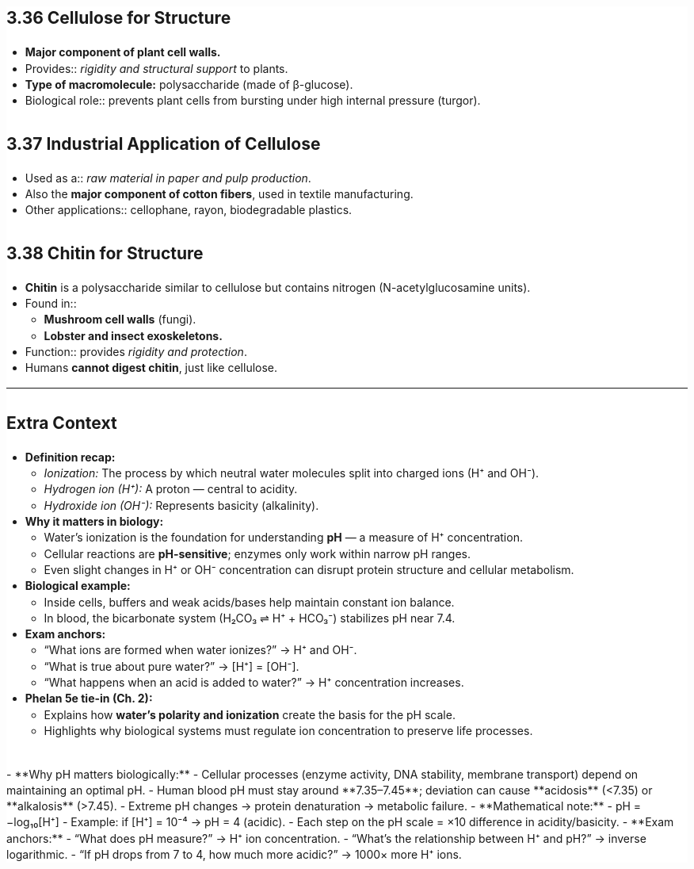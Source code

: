 ## 3.36 Cellulose for Structure  

- **Major component of plant cell walls.**  
- Provides:: *rigidity and structural support* to plants.  
- **Type of macromolecule:** polysaccharide (made of β-glucose).  
- Biological role:: prevents plant cells from bursting under high internal pressure (turgor).  

## 3.37 Industrial Application of Cellulose  

- Used as a:: *raw material in paper and pulp production*.  
- Also the **major component of cotton fibers**, used in textile manufacturing.  
- Other applications:: cellophane, rayon, biodegradable plastics.  

## 3.38 Chitin for Structure  

- **Chitin** is a polysaccharide similar to cellulose but contains nitrogen (N-acetylglucosamine units).  
- Found in::  
  - **Mushroom cell walls** (fungi).  
  - **Lobster and insect exoskeletons.**  
- Function:: provides *rigidity and protection*.  
- Humans **cannot digest chitin**, just like cellulose.  



---

## Extra Context  

- **Definition recap:**  
  - *Ionization:* The process by which neutral water molecules split into charged ions (H⁺ and OH⁻).  
  - *Hydrogen ion (H⁺):* A proton — central to acidity.  
  - *Hydroxide ion (OH⁻):* Represents basicity (alkalinity).  
- **Why it matters in biology:**  
  - Water’s ionization is the foundation for understanding **pH** — a measure of H⁺ concentration.  
  - Cellular reactions are **pH-sensitive**; enzymes only work within narrow pH ranges.  
  - Even slight changes in H⁺ or OH⁻ concentration can disrupt protein structure and cellular metabolism.  
- **Biological example:**  
  - Inside cells, buffers and weak acids/bases help maintain constant ion balance.  
  - In blood, the bicarbonate system (H₂CO₃ ⇌ H⁺ + HCO₃⁻) stabilizes pH near 7.4.  
- **Exam anchors:**  
  - “What ions are formed when water ionizes?” → H⁺ and OH⁻.  
  - “What is true about pure water?” → [H⁺] = [OH⁻].  
  - “What happens when an acid is added to water?” → H⁺ concentration increases.  
- **Phelan 5e tie-in (Ch. 2):**  
  - Explains how **water’s polarity and ionization** create the basis for the pH scale.  
  - Highlights why biological systems must regulate ion concentration to preserve life processes.  
</br>
- **Why pH matters biologically:**  
  - Cellular processes (enzyme activity, DNA stability, membrane transport) depend on maintaining an optimal pH.  
  - Human blood pH must stay around **7.35–7.45**; deviation can cause **acidosis** (<7.35) or **alkalosis** (>7.45).  
  - Extreme pH changes → protein denaturation → metabolic failure.  
- **Mathematical note:**  
  - pH = −log₁₀[H⁺]  
  - Example: if [H⁺] = 10⁻⁴ → pH = 4 (acidic).  
  - Each step on the pH scale = ×10 difference in acidity/basicity.  
- **Exam anchors:**  
  - “What does pH measure?” → H⁺ ion concentration.  
  - “What’s the relationship between H⁺ and pH?” → inverse logarithmic.  
  - “If pH drops from 7 to 4, how much more acidic?” → 1000× more H⁺ ions.  
